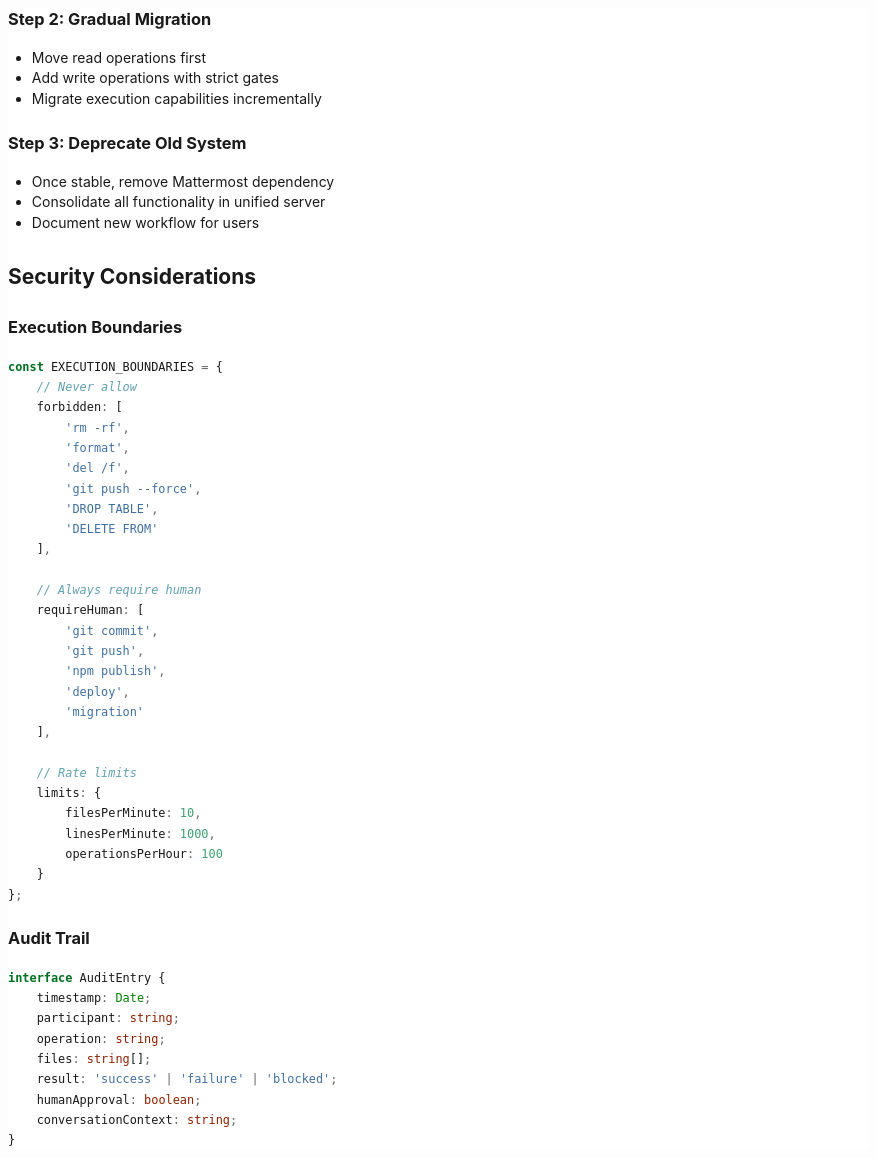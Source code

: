 ### Step 2: Gradual Migration

- Move read operations first
- Add write operations with strict gates
- Migrate execution capabilities incrementally

### Step 3: Deprecate Old System

- Once stable, remove Mattermost dependency
- Consolidate all functionality in unified server
- Document new workflow for users

## Security Considerations

### Execution Boundaries

```typescript
const EXECUTION_BOUNDARIES = {
    // Never allow
    forbidden: [
        'rm -rf',
        'format',
        'del /f',
        'git push --force',
        'DROP TABLE',
        'DELETE FROM'
    ],

    // Always require human
    requireHuman: [
        'git commit',
        'git push',
        'npm publish',
        'deploy',
        'migration'
    ],

    // Rate limits
    limits: {
        filesPerMinute: 10,
        linesPerMinute: 1000,
        operationsPerHour: 100
    }
};
```

### Audit Trail

```typescript
interface AuditEntry {
    timestamp: Date;
    participant: string;
    operation: string;
    files: string[];
    result: 'success' | 'failure' | 'blocked';
    humanApproval: boolean;
    conversationContext: string;
}
```
